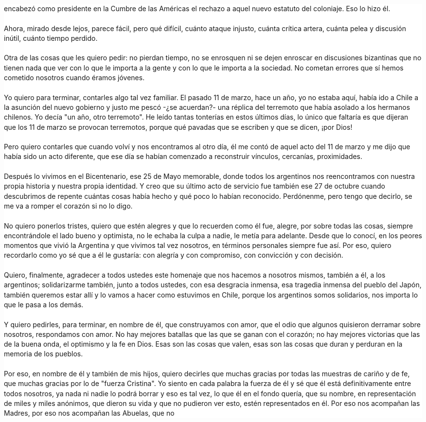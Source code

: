 encabezó como presidente en la Cumbre de las Américas el rechazo a aquel
nuevo estatuto del coloniaje. Eso lo hizo él.\
\
Ahora, mirado desde lejos, parece fácil, pero qué difícil, cuánto ataque
injusto, cuánta crítica artera, cuánta pelea y discusión inútil, cuánto
tiempo perdido.\
\
Otra de las cosas que les quiero pedir: no pierdan tiempo, no se
enrosquen ni se dejen enroscar en discusiones bizantinas que no tienen
nada que ver con lo que le importa a la gente y con lo que le importa a
la sociedad. No cometan errores que sí hemos cometido nosotros cuando
éramos jóvenes.\
\
Yo quiero para terminar, contarles algo tal vez familiar. El pasado 11
de marzo, hace un año, yo no estaba aquí, había ido a Chile a la
asunción del nuevo gobierno y justo me pescó -¿se acuerdan?- una réplica
del terremoto que había asolado a los hermanos chilenos. Yo decía "un
año, otro terremoto". He leído tantas tonterías en estos últimos días,
lo único que faltaría es que dijeran que los 11 de marzo se provocan
terremotos, porque qué pavadas que se escriben y que se dicen, ¡por
Dios!\
\
Pero quiero contarles que cuando volví y nos encontramos al otro día, él
me contó de aquel acto del 11 de marzo y me dijo que había sido un acto
diferente, que ese día se habían comenzado a reconstruir vínculos,
cercanías, proximidades.\
\
Después lo vivimos en el Bicentenario, ese 25 de Mayo memorable, donde
todos los argentinos nos reencontramos con nuestra propia historia y
nuestra propia identidad. Y creo que su último acto de servicio fue
también ese 27 de octubre cuando descubrimos de repente cuántas cosas
había hecho y qué poco lo habían reconocido. Perdónenme, pero tengo que
decirlo, se me va a romper el corazón si no lo digo.\
\
No quiero ponerlos tristes, quiero que estén alegres y que lo recuerden
como él fue, alegre, por sobre todas las cosas, siempre encontrándole el
lado bueno y optimista, no le echaba la culpa a nadie, le metía para
adelante. Desde que lo conocí, en los peores momentos que vivió la
Argentina y que vivimos tal vez nosotros, en términos personales siempre
fue así. Por eso, quiero recordarlo como yo sé que a él le gustaría: con
alegría y con compromiso, con convicción y con decisión.\
\
Quiero, finalmente, agradecer a todos ustedes este homenaje que nos
hacemos a nosotros mismos, también a él, a los argentinos; solidarizarme
también, junto a todos ustedes, con esa desgracia inmensa, esa tragedia
inmensa del pueblo del Japón, también queremos estar allí y lo vamos a
hacer como estuvimos en Chile, porque los argentinos somos solidarios,
nos importa lo que le pasa a los demás.\
\
Y quiero pedirles, para terminar, en nombre de él, que construyamos con
amor, que el odio que algunos quisieron derramar sobre nosotros,
respondamos con amor. No hay mejores batallas que las que se ganan con
el corazón; no hay mejores victorias que las de la buena onda, el
optimismo y la fe en Dios. Esas son las cosas que valen, esas son las
cosas que duran y perduran en la memoria de los pueblos.\
\
Por eso, en nombre de él y también de mis hijos, quiero decirles que
muchas gracias por todas las muestras de cariño y de fe, que muchas
gracias por lo de "fuerza Cristina". Yo siento en cada palabra la fuerza
de él y sé que él está definitivamente entre todos nosotros, ya nada ni
nadie lo podrá borrar y eso es tal vez, lo que él en el fondo quería,
que su nombre, en representación de miles y miles anónimos, que dieron
su vida y que no pudieron ver esto, estén representados en él. Por eso
nos acompañan las Madres, por eso nos acompañan las Abuelas, que no